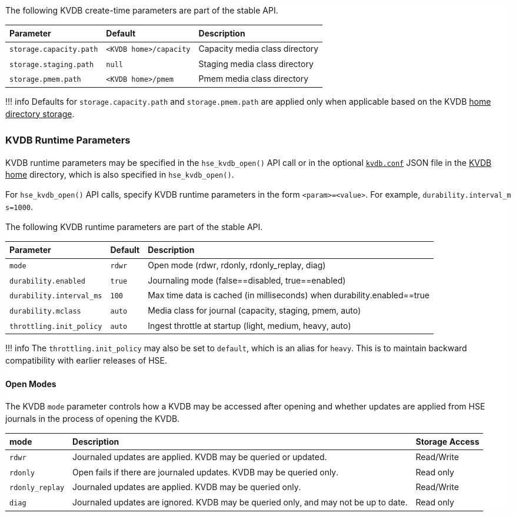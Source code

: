 The following KVDB create-time parameters are part of the stable API.

| Parameter | Default | Description |
| :-- | :-- | :-- |
| `storage.capacity.path` | `<KVDB home>/capacity` | Capacity media class directory |
| `storage.staging.path` | `null` | Staging media class directory |
| `storage.pmem.path` | `<KVDB home>/pmem` | Pmem media class directory |

!!! info
    Defaults for `storage.capacity.path` and `storage.pmem.path` are applied
    only when applicable based on the
    KVDB [home directory storage](storage.md#home-directory).


### KVDB Runtime Parameters

KVDB runtime parameters may be specified in the `hse_kvdb_open()` API call
or in the optional [`kvdb.conf`](#kvdbconf-json-file) JSON file in the
[KVDB home](storage.md#home-directory) directory,
which is also specified in `hse_kvdb_open()`.

For `hse_kvdb_open()` API calls, specify KVDB runtime parameters in the form
`<param>=<value>`.  For example, `durability.interval_ms=1000`.

The following KVDB runtime parameters are part of the stable API.

| Parameter | Default | Description |
| :-- | :-- | :-- |
| `mode` | `rdwr` | Open mode (rdwr, rdonly, rdonly_replay, diag) |
| `durability.enabled` | `true` | Journaling mode (false==disabled, true==enabled) |
| `durability.interval_ms` | `100` | Max time data is cached (in milliseconds) when durability.enabled==true |
| `durability.mclass` | `auto` | Media class for journal (capacity, staging, pmem, auto) |
| `throttling.init_policy` | `auto` | Ingest throttle at startup (light, medium, heavy, auto) |

!!! info
    The `throttling.init_policy` may also be set to `default`, which is an
    alias for `heavy`.  This is to maintain backward compatibility with
    earlier releases of HSE.


#### Open Modes

The KVDB `mode` parameter controls how a KVDB may be accessed after opening and whether updates
are applied from HSE journals in the process of opening the KVDB.

| mode | Description | Storage Access |
| :-- | :-- | :-- |
| `rdwr` | Journaled updates are applied.  KVDB may be queried or updated. | Read/Write |
| `rdonly` | Open fails if there are journaled updates.  KVDB may be queried only. | Read only |
| `rdonly_replay` | Journaled updates are applied.  KVDB may be queried only. | Read/Write |
| `diag` | Journaled updates are ignored.  KVDB may be queried only, and may not be up to date. | Read only |
